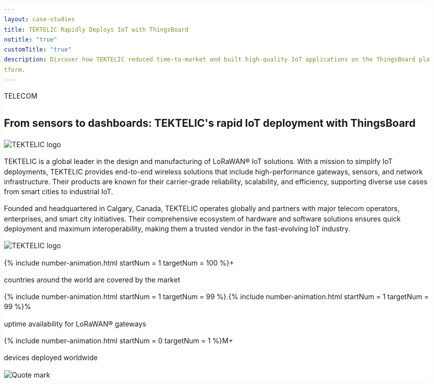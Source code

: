 ```yaml
---
layout: case-studies
title: TEKTELIC Rapidly Deploys IoT with ThingsBoard
notitle: "true"
customTitle: "true"
description: Discover how TEKTELIC reduced time-to-market and built high-quality IoT applications on the ThingsBoard platform.
---
```


<div class="case-study-page-wrapper">
    <section class="case-study-hero">
        <div class="card">
            <div class="text">
                <p class="category">TELECOM</p>
                <h1>From sensors to dashboards: TEKTELIC's rapid IoT deployment with ThingsBoard</h1>
                <div class="image inner" style="background-image: url('https://img.thingsboard.io/case-studies/tektelic.webp')">
                    <img src="https://img.thingsboard.io/case-studies/tektelic.svg" title="TEKTELIC" alt="TEKTELIC logo" width="126" height="56">
                </div>
                <p>TEKTELIC is a global leader in the design and manufacturing of LoRaWAN® IoT solutions. With a mission to simplify IoT deployments, TEKTELIC provides end-to-end wireless solutions that include high-performance gateways, sensors, and network infrastructure. Their products are known for their carrier-grade reliability, scalability, and efficiency, supporting diverse use cases from smart cities to industrial IoT.</p>
                <p>Founded and headquartered in Calgary, Canada, TEKTELIC operates globally and partners with major telecom operators, enterprises, and smart city initiatives. Their comprehensive ecosystem of hardware and software solutions ensures quick deployment and maximum interoperability, making them a trusted vendor in the fast-evolving IoT industry.</p>
            </div>
            <div class="image large" style="background-image: url('https://img.thingsboard.io/case-studies/tektelic.webp')">
                <img src="https://img.thingsboard.io/case-studies/tektelic.svg" title="TEKTELIC" alt="TEKTELIC logo" width="126" height="56">
            </div>
        </div>
    </section>
    <section class="statistics">
        <div class="block">
            <p>
                {% include number-animation.html startNum = 1 targetNum = 100 %}+
            </p>
            <p>countries around the world are covered by the market</p>
        </div>
        <div class="block">
            <p>
                {% include number-animation.html startNum = 1 targetNum = 99 %}.{% include number-animation.html startNum = 1 targetNum = 99 %}%
            </p>
            <p>uptime availability for LoRaWAN® gateways</p>
        </div>
        <div class="block">
            <p>
                {% include number-animation.html startNum = 0 targetNum = 1 %}M+
            </p>
            <p>devices deployed worldwide</p>
        </div>
    </section>
    <section class="quote-with-mark fill-background">
        <img src="https://img.thingsboard.io/case-studies/quote.svg" title="Quote mark" alt="Quote mark" width="96" height="90">
        <div class="quote-text">